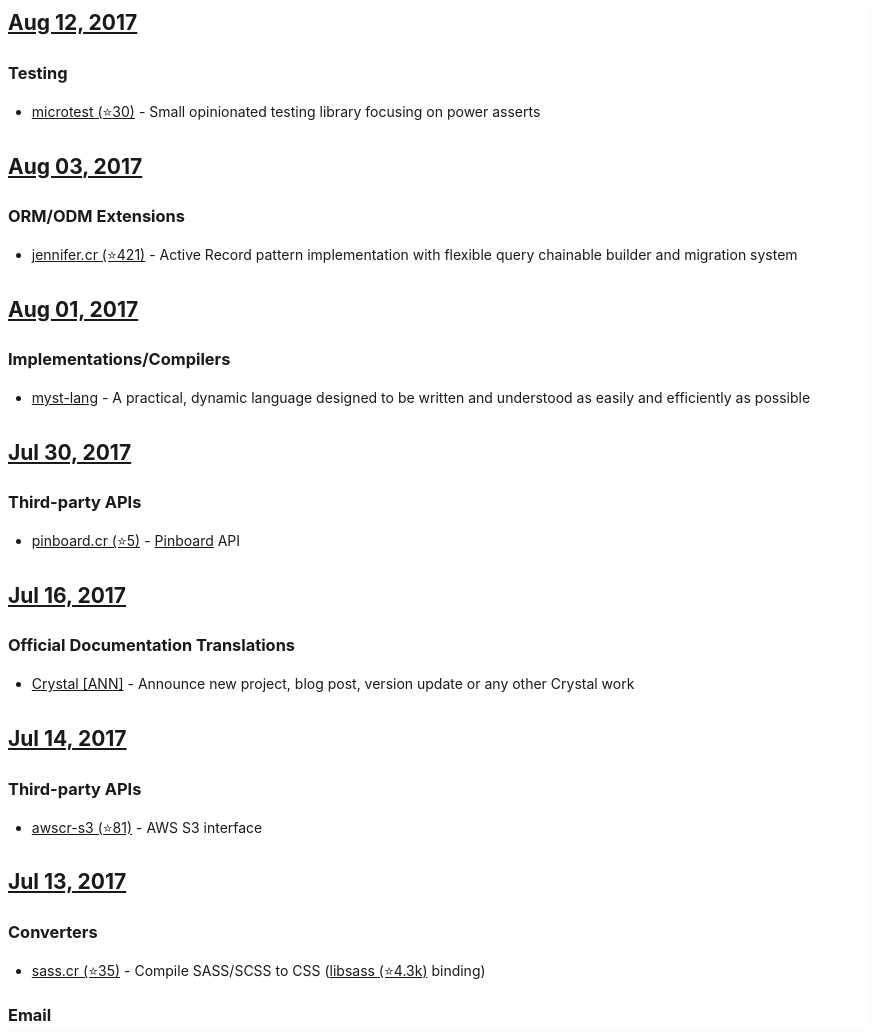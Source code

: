 ## [Aug 12, 2017](/content/2017/08/12/README.md)

### Testing

*   [microtest (⭐30)](https://github.com/Ragmaanir/microtest) - Small opinionated testing library focusing on power asserts

## [Aug 03, 2017](/content/2017/08/03/README.md)

### ORM/ODM Extensions

*   [jennifer.cr (⭐421)](https://github.com/imdrasil/jennifer.cr) - Active Record pattern implementation with flexible query chainable builder and migration system

## [Aug 01, 2017](/content/2017/08/01/README.md)

### Implementations/Compilers

*   [myst-lang](https://github.com/myst-lang/) - A practical, dynamic language designed to be written and understood as easily and efficiently as possible

## [Jul 30, 2017](/content/2017/07/30/README.md)

### Third-party APIs

*   [pinboard.cr (⭐5)](https://github.com/oz/pinboard.cr) - [Pinboard](https://pinboard.in) API

## [Jul 16, 2017](/content/2017/07/16/README.md)

### Official Documentation Translations

*   [Crystal \[ANN\]](https://crystal-ann.com) - Announce new project, blog post, version update or any other Crystal work

## [Jul 14, 2017](/content/2017/07/14/README.md)

### Third-party APIs

*   [awscr-s3 (⭐81)](https://github.com/taylorfinnell/awscr-s3) - AWS S3 interface

## [Jul 13, 2017](/content/2017/07/13/README.md)

### Converters

*   [sass.cr (⭐35)](https://github.com/straight-shoota/sass.cr) - Compile SASS/SCSS to CSS ([libsass (⭐4.3k)](https://github.com/sass/libsass/) binding)

### Email

